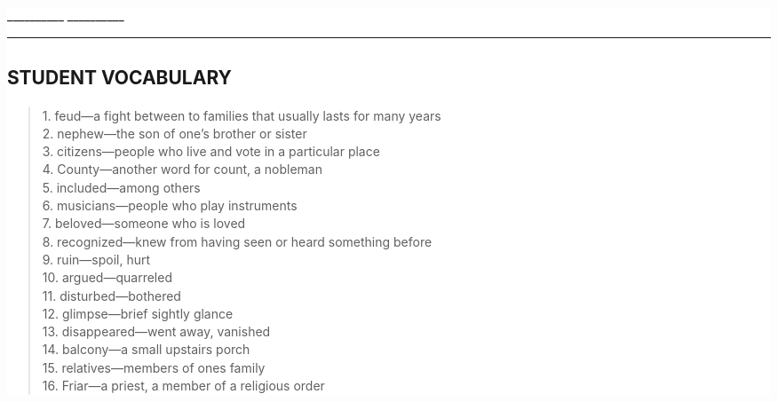<td>
__________
</td>
<td>
__________
</td>
</tr>
</table>
</dt>
</dt>
</dt>
</dt>
</dt>
</dt>
</dt>
</dt>
</dt>
</dt>
</dt>
</dt>
</dt>
</dt>
</dt>
</dl>
</blockquote>
<hr/>
<h2>
STUDENT VOCABULARY
</h2>
<blockquote>
<dl>
<dt>
1. feud—a fight between to families that usually lasts for many years
<dt>
2. nephew—the son of one’s brother or sister
<dt>
3. citizens—people who live and vote in a particular place
<dt>
4. County—another word for count, a nobleman
<dt>
5. included—among others
<dt>
6. musicians—people who play instruments
<dt>
7. beloved—someone who is loved
<dt>
8. recognized—knew from having seen or heard something before
<dt>
9. ruin—spoil, hurt
<dt>
10. argued—quarreled
<dt>
11. disturbed—bothered
<dt>
12. glimpse—brief sightly glance
<dt>
13. disappeared—went away, vanished
<dt>
14. balcony—a small upstairs porch
<dt>
15. relatives—members of ones family
<dt>
16. Friar—a priest, a member of a religious order